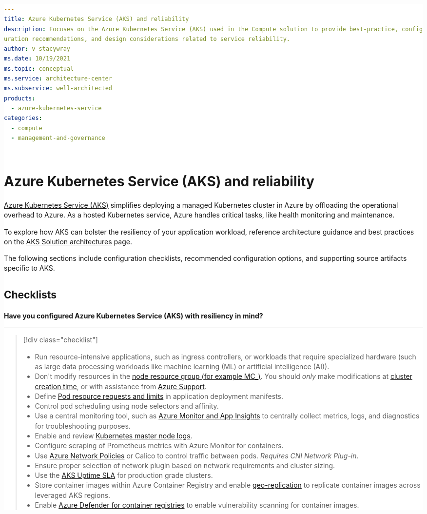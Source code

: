 ```yaml
---
title: Azure Kubernetes Service (AKS) and reliability
description: Focuses on the Azure Kubernetes Service (AKS) used in the Compute solution to provide best-practice, configuration recommendations, and design considerations related to service reliability.
author: v-stacywray
ms.date: 10/19/2021
ms.topic: conceptual
ms.service: architecture-center
ms.subservice: well-architected
products:
  - azure-kubernetes-service
categories:
  - compute
  - management-and-governance
---
```


# Azure Kubernetes Service (AKS) and reliability

[Azure Kubernetes Service (AKS)](/azure/aks/intro-kubernetes) simplifies deploying a managed Kubernetes cluster in Azure by offloading the operational overhead to Azure. As a hosted Kubernetes service, Azure handles critical tasks, like health monitoring and maintenance.

To explore how AKS can bolster the resiliency of your application workload, reference architecture guidance and best practices on the [AKS Solution architectures](/azure/architecture/reference-architectures/containers/aks-start-here) page.

The following sections include configuration checklists, recommended configuration options, and supporting source artifacts specific to AKS.

## Checklists

**Have you configured Azure Kubernetes Service (AKS) with resiliency in mind?**
***

> [!div class="checklist"]
> - Run resource-intensive applications, such as ingress controllers, or workloads that require specialized hardware (such as large data processing workloads like machine learning (ML) or artificial intelligence (AI)).
> - Don't modify resources in the [node resource group (for example MC_)](/azure/aks/faq#why-are-two-resource-groups-created-with-aks). You should *only* make modifications at [cluster creation time](/azure/aks/faq#can-i-provide-my-own-name-for-the-aks-node-resource-group), or with assistance from [Azure Support](https://ms.portal.azure.com/#blade/Microsoft_Azure_Support/HelpAndSupportBlade/supportPlans).
> - Define [Pod resource requests and limits](/azure/aks/developer-best-practices-resource-management#define-pod-resource-requests-and-limits) in application deployment manifests.
> - Control pod scheduling using node selectors and affinity.
> - Use a central monitoring tool, such as [Azure Monitor and App Insights](/azure/azure-monitor/containers/container-insights-overview) to centrally collect metrics, logs, and diagnostics for troubleshooting purposes.
> - Enable and review [Kubernetes master node logs](/azure/azure-monitor/containers/container-insights-log-query#resource-logs).
> - Configure scraping of Prometheus metrics with Azure Monitor for containers.
> - Use [Azure Network Policies](/azure/aks/use-network-policies) or Calico to control traffic between pods. *Requires CNI Network Plug-in*.
> - Ensure proper selection of network plugin based on network requirements and cluster sizing.
> - Use the [AKS Uptime SLA](/azure/aks/uptime-sla) for production grade clusters.
> - Store container images within Azure Container Registry and enable [geo-replication](/azure/aks/operator-best-practices-multi-region#enable-geo-replication-for-container-images) to replicate container images across leveraged AKS regions.
> - Enable [Azure Defender for container registries](/azure/security-center/defender-for-container-registries-introduction) to enable vulnerability scanning for container images.